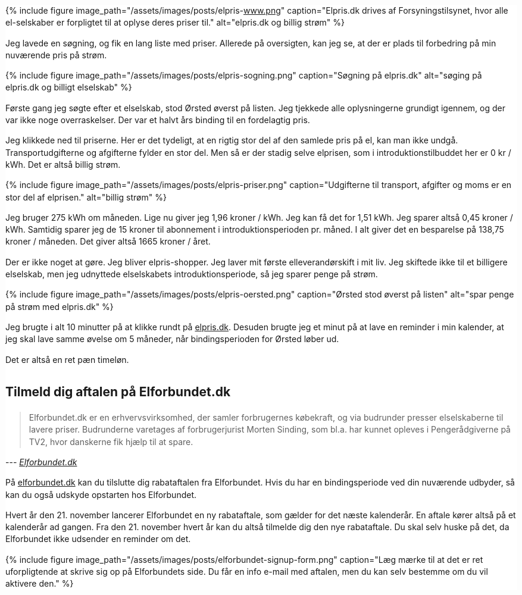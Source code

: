 {% include figure image_path="/assets/images/posts/elpris-www.png" caption="Elpris.dk drives af Forsyningstilsynet, hvor alle el-selskaber er forpligtet til at oplyse deres priser til." alt="elpris.dk og billig strøm" %}

Jeg lavede en søgning, og fik en lang liste med priser. Allerede på oversigten, kan jeg se, at der er plads til forbedring på min nuværende pris på strøm.

{% include figure image_path="/assets/images/posts/elpris-sogning.png" caption="Søgning på elpris.dk" alt="søging på elpris.dk og billigt elselskab"  %}

Første gang jeg søgte efter et elselskab, stod Ørsted øverst på listen. Jeg tjekkede alle oplysningerne grundigt igennem, og der var ikke noge overraskelser. Der var et halvt års binding til en fordelagtig pris.

Jeg klikkede ned til priserne. Her er det tydeligt, at en rigtig stor del af den samlede pris på el, kan man ikke undgå. Transportudgifterne og afgifterne fylder en stor del. Men så er der stadig selve elprisen, som i introduktionstilbuddet her er 0 kr / kWh. Det er altså billig strøm.

{% include figure image_path="/assets/images/posts/elpris-priser.png" caption="Udgifterne til transport, afgifter og moms er en stor del af elprisen." alt="billig strøm" %}

Jeg bruger 275 kWh om måneden. Lige nu giver jeg 1,96 kroner / kWh. Jeg kan få det for 1,51 kWh. Jeg sparer altså 0,45 kroner / kWh. Samtidig sparer jeg de 15 kroner til abonnement i introduktionsperioden pr. måned. I alt giver det en besparelse på 138,75 kroner / måneden. Det giver altså 1665 kroner / året.

Der er ikke noget at gøre. Jeg bliver elpris-shopper. Jeg laver mit første elleverandørskift i mit liv. Jeg skiftede ikke til et billigere elselskab, men jeg udnyttede elselskabets introduktionsperiode, så jeg sparer penge på strøm.

{% include figure image_path="/assets/images/posts/elpris-oersted.png" caption="Ørsted stod øverst på listen" alt="spar penge på strøm med elpris.dk" %}

Jeg brugte i alt 10 minutter på at klikke rundt på [elpris.dk](http://elpris.dk/). Desuden brugte jeg et minut på at lave en reminder i min kalender, at jeg skal lave samme øvelse om 5 måneder, når bindingsperioden for Ørsted løber ud.

Det er altså en ret pæn timeløn.

## Tilmeld dig aftalen på Elforbundet.dk

> Elforbundet.dk er en erhvervsvirksomhed, der samler forbrugernes købekraft, og via budrunder presser elselskaberne til lavere priser. Budrunderne varetages af forbrugerjurist Morten Sinding, som bl.a. har kunnet opleves i Pengerådgiverne på TV2, hvor danskerne fik hjælp til at spare.

--- <cite>[Elforbundet.dk](https://www.elforbundet.dk)</cite>

På [elforbundet.dk](https://www.elforbundet.dk) kan du tilslutte dig rabataftalen fra Elforbundet. Hvis du har en bindingsperiode ved din nuværende udbyder, så kan du også udskyde opstarten hos Elforbundet.

Hvert år den 21. november lancerer Elforbundet en ny rabataftale, som gælder for det næste kalenderår. En aftale kører altså på et kalenderår ad gangen. Fra den 21. november hvert år kan du altså tilmelde dig den nye rabataftale. Du skal selv huske på det, da Elforbundet ikke udsender en reminder om det.

{% include figure image_path="/assets/images/posts/elforbundet-signup-form.png" caption="Læg mærke til at det er ret uforpligtende at skrive sig op på Elforbundets side. Du får en info e-mail med aftalen, men du kan selv bestemme om du vil aktivere den." %}

